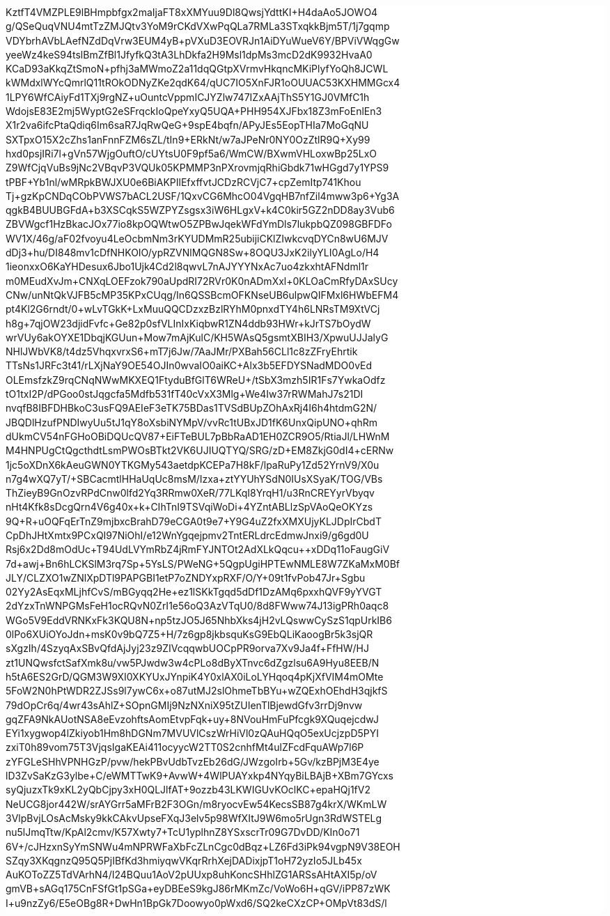 KztfT4VMZPLE9lBHmpbfgx2maIjaFT8xXMYuu9Dl8QwsjYdttKI+H4daAo5JOWO4
g/QSeQuqVNU4mtTzZMJQtv3YoM9rCKdVXwPqQLa7RMLa3STxqkkBjm5T/1j7gqmp
VDYbrhAVbLAefNZdDqVrw3EUM4yB+pVXuD3EOVRJn1AiDYuWueV6Y/BPViVWqgGw
yeeWz4keS94tslBmZfBl1JfyfkQ3tA3LhDkfa2H9Msl1dpMs3mcD2dK9932HvaA0
KCaD93aKkqZtSmoN+pfhj3aMWmoZ2a11dqQGtpXVrmvHkqncMKiPlyfYoQh8JCWL
kWMdxlWYcQmrlQ11tROkODNyZKe2qdK64/qUC7IO5XnFJR1oOUUAC53KXHMMGcx4
1LPY6WfCAiyFd1TXj9rgNZ+uOuntcVppmICJYZlw747IZxAAjThS5Y1GJ0VMfC1h
WdojsE83E2mj5WyptG2eSFrqckIoQpeYxyQ5UQA+PHH954XJFbx18Z3mFoEnlEn3
X1r2va6ifcPtaQdiq6Im6saR7JqRwQeG+9spE4bqfn/APyJEs5EopTHIa7MoGqNU
SXTpxO15X2cZhs1anFnnFZM6sZL/tIn9+ERkNt/w7aJPeNr0NY0OzZtlR9Q+Xy99
hxd0psjIRi7l+gVn57WjgOuftO/cUYtsU0F9pf5a6/WmCW/BXwmVHLoxwBp25LxO
Z9WfCjqVuBs9jNc2VBqvP3VQUk05KPMMP3nPXrovmjqRhiGbdk71wHGgd7y1YPS9
tPBF+Yb1nl/wMRpkBWJXU0e6BiAKPIlEfxffvtJCDzRCVjC7+cpZemItp741Khou
Tj+gzKpCNDqCObPVWS7bACL2USF/1QxvCG6MhcO04VgqHB7nfZil4mww3p6+Yg3A
qgkB4BUUBGFdA+b3XSCqkS5WZPYZsgsx3iW6HLgxV+k4C0kir5GZ2nDD8ay3Vub6
ZBVWgcf1HzBkacJOx77io8kpOQWtwO5ZPBwJqekWFdYmDls7lukpbQZ098GBFDFo
WV1X/46g/aF02fvoyu4LeOcbmNm3rKYUDMmR25ubijiCKlZIwkcvqDYCn8wU6MJV
dDj3+hu/DI848mv1cDfNHKOIO/ypRZVNlMQGN8Sw+8OQU3JxK2ilyYLI0AgLo/H4
1ieonxxO6KaYHDesux6Jbo1Ujk4Cd2l8qwvL7nAJYYYNxAc7uo4zkxhtAFNdml1r
m0MEudXvJm+CNXqLOEFzok790aUpdRI72RVr0K0nADmXxl+0KLOaCmRfyDAxSUcy
CNw/unNtQkVJFB5cMP35KPxCUqg/In6QSSBcmOFKNseUB6ulpwQIFMxl6HWbEFM4
pt4Kl2G6rndt/0+wLvTGkK+LxMuuQQCDzxzBzlRYhM0pnxdTY4h6LNRsTM9XtVCj
h8g+7qjOW23djidFvfc+Ge82p0sfVLInIxKiqbwR1ZN4ddb93HWr+kJrTS7bOydW
wrVUy6akOYXE1DbqjKGUun+Mow7mAjKulC/KH5WAsQ5gsmtXBIH3/XpwuUJJalyG
NHlJWbVK8/t4dz5VhqxvrxS6+mT7j6Jw/7AaJMr/PXBah56CLl1c8zZFryEhrtik
TTsNs1JRFc3t41/rLXjNaY9OE54OJIn0wvaIO0aiKC+Alx3b5EFDYSNadMDO0vEd
OLEmsfzkZ9rqCNqNWwMKXEQ1FtyduBfGlT6WReU+/tSbX3mzh5IR1Fs7YwkaOdfz
tO1txI2P/dPGoo0stJqgcfa5Mdfb531fT40cVxX3Mlg+We4Iw37rRWMahJ7s21DI
nvqfB8IBFDHBkoC3usFQ9AEIeF3eTK75BDas1TVSdBUpZOhAxRj4I6h4htdmG2N/
JBQDlHzufPNDIwyUu5tJ1qY8oXsbiNYMpV/vvRc1tUBxJD1fK6UnxQipUNO+qhRm
dUkmCV54nFGHoOBiDQUcQV87+EiFTeBUL7pBbRaAD1EH0ZCR9O5/RtiaJl/LHWnM
M4HNPUgCtQgcthdtLsmPWOsBTkt2VK6UJIUQTYQ/SRG/zD+EM8ZkjG0dI4+cERNw
1jc5oXDnX6kAeuGWN0YTKGMy543aetdpKCEPa7H8kF/lpaRuPy1Zd52YrnV9/X0u
n7g4wXQ7yT/+SBCacmtlHHaUqUc8msM/Izxa+ztYYUhYSdN0IUsXSyaK/TOG/VBs
ThZieyB9GnOzvRPdCnw0lfd2Yq3RRmw0XeR/77LKqI8YrqH1/u3RnCREYyrVbyqv
nHt4Kfk8sDcgQrn4V6g40x+k+CIhTnI9TSVqiWoDi+4YZntABLlzSpVAoQeOKYzs
9Q+R+uOQFqErTnZ9mjbxcBrahD79eCGA0t9e7+Y9G4uZ2fxXMXUjyKLJDpIrCbdT
CpDhJHtXmtx9PCxQI97NiOhI/e12WnYgqejpmv2TntERLdrcEdmwJnxi9/g6gd0U
Rsj6x2Dd8mOdUc+T94UdLVYmRbZ4jRmFYJNTOt2AdXLkQqcu++xDDq11oFaugGiV
7d+awj+Bn6hLCKSlM3rq7Sp+5YsLS/PWeNG+5QgpUgiHPTEwNMLE8W7ZKaMxM0Bf
JLY/CLZXO1wZNlXpDTl9PAPGBI1etP7oZNDYxpRXF/O/Y+09t1fvPob47Jr+Sgbu
02Yy2AsEqxMLjhfCvS/mBGyqq2He+ez1lSKkTgqd5dDf1DzAMq6pxxhQVF9yYVGT
2dYzxTnWNPGMsFeH1ocRQvN0ZrI1e56oQ3AzVTqU0/8d8FWww74J13igPRh0aqc8
WGo5V9EddVRNKxFk3KQU8N+np5tzJO5J65NhbXks4jH2vLQswwCySzS1qpUrkIB6
0lPo6XUiOYoJdn+msK0v9bQ7Z5+H/7z6gp8jkbsquKsG9EbQLiKaoogBr5k3sjQR
sXgzIh/4SzyqAxSBvQfdAjJyj23z9ZIVcqqwbUOCpPR9orva7Xv9Ja4f+FfHW/HJ
zt1UNQwsfctSafXmk8u/vw5PJwdw3w4cPLo8dByXTnvc6dZgzlsu6A9Hyu8EEB/N
h5tA6ES2GrD/QGM3W9XI0XKYUxJYnpiK4Y0xlAX0iLoLYHqoq4pKjXfVIM4mOMte
5FoW2N0hPtWDR2ZJSs9l7ywC6x+o87utMJ2slOhmeTbBYu+wZQExhOEhdH3qjkfS
79dOpCr6q/4wr43sAhlZ+SOpnGMIj9NzNXniX95tZUIenTlBjewdGfv3rrDj9nvw
gqZFA9NkAUotNSA8eEvzohftsAomEtvpFqk+uy+8NVouHmFuPfcgk9XQuqejcdwJ
EYi1xygwop4lZkiyob1Hm8hDGNm7MVUVlCszWrHiVl0zQAuHQqO5exUcjzpD5PYI
zxiT0h89vom75T3VjqsIgaKEAi411ocyycW2TT0S2cnhfMt4ulZFcdFquAWp7l6P
zYFGLeSHhVPNHGzP/pvw/hekPBvUdbTvzEb26dG/JWzgoIrb+5Gv/kzBPjM3E4ye
lD3ZvSaKzG3ylbe+C/eWMTTwK9+AvwW+4WlPUAYxkp4NYqyBiLBAjB+XBm7GYcxs
syQjuzxTk9xKL2yQbCjpy3xH0QLJlfAT+9ozzb43LKWIGUvKOclKC+epaHQj1fV2
NeUCG8jor442W/srAYGrr5aMFrB2F3OGn/m8ryocvEw54KecsSB87g4krX/WKmLW
3VlpBvjLOsAcMsky9kkCAkvUpseFXqJ3elv5p98WfXItJ9W6mo5rUgn3RdWSTELg
nu5lJmqTtw/KpAl2cmv/K57Xwty7+TcU1yplhnZ8YSxscrTr09G7DvDD/KIn0o71
6V+/cJHzxnSyYmSNWu4mNPRWFaXbFcZLnCgc0dBqz+LZ6Fd3iPk94vgpN9V38EOH
SZqy3XKqgnzQ95Q5PjIBfKd3hmiyqwVKqrRrhXejDADixjpT1oH72yzIo5JLb45x
AuKOToZZ5TdVArhN4/I24BQuu1AoV2pUUxp8uhKoncSHhlZG1ARSsAHtAXI5p/oV
gmVB+sAGq175CnFSfGt1pSGa+eyDBEeS9kgJ86rMKmZc/VoWo6H+qGV/iPP87zWK
I+u9nzZy6/E5eOBg8R+DwHn1BpGk7Doowyo0pWxd6/SQ2keCXzCP+OMpVt83dS/l